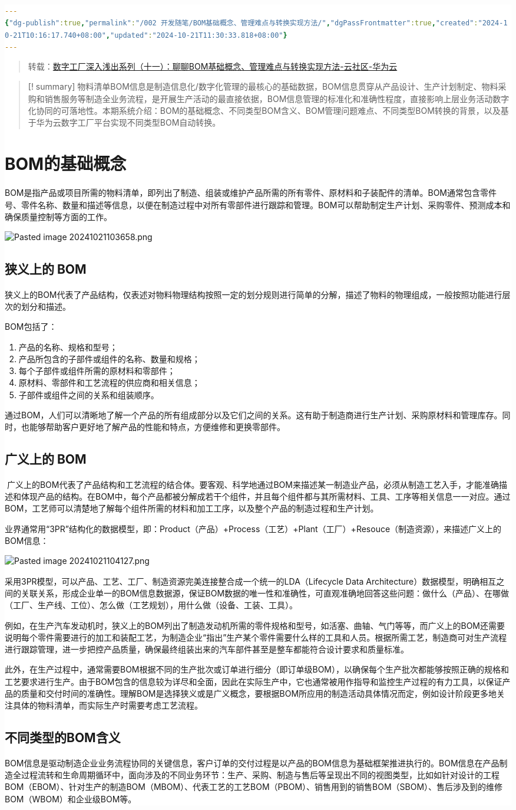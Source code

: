 ```yaml
---
{"dg-publish":true,"permalink":"/002 开发随笔/BOM基础概念、管理难点与转换实现方法/","dgPassFrontmatter":true,"created":"2024-10-21T10:16:17.740+08:00","updated":"2024-10-21T11:30:33.818+08:00"}
---
```


>转载：[数字工厂深入浅出系列（十一）：聊聊BOM基础概念、管理难点与转换实现方法-云社区-华为云](https://bbs.huaweicloud.com/blogs/408309)

>[! summary] 物料清单BOM信息是制造信息化/数字化管理的最核心的基础数据，BOM信息贯穿从产品设计、生产计划制定、物料采购和销售服务等制造全业务流程，是开展生产活动的最直接依据，BOM信息管理的标准化和准确性程度，直接影响上层业务活动数字化协同的可落地性。本期系统介绍：BOM的基础概念、不同类型BOM含义、BOM管理问题难点、不同类型BOM转换的背景，以及基于华为云数字工厂平台实现不同类型BOM自动转换。
# BOM的基础概念

BOM是指产品或项目所需的物料清单，即列出了制造、组装或维护产品所需的所有零件、原材料和子装配件的清单。BOM通常包含零件号、零件名称、数量和描述等信息，以便在制造过程中对所有零部件进行跟踪和管理。BOM可以帮助制定生产计划、采购零件、预测成本和确保质量控制等方面的工作。

![Pasted image 20241021103658.png](/img/user/$/$Sys999%20Attachment/Pasted%20image%2020241021103658.png)
## 狭义上的 BOM

狭义上的BOM代表了产品结构，仅表述对物料物理结构按照一定的划分规则进行简单的分解，描述了物料的物理组成，一般按照功能进行层次的划分和描述。

BOM包括了：

1. 产品的名称、规格和型号；
2. 产品所包含的子部件或组件的名称、数量和规格；
3. 每个子部件或组件所需的原材料和零部件；
4. 原材料、零部件和工艺流程的供应商和相关信息；
5. 子部件或组件之间的关系和组装顺序。

通过BOM，人们可以清晰地了解一个产品的所有组成部分以及它们之间的关系。这有助于制造商进行生产计划、采购原材料和管理库存。同时，也能够帮助客户更好地了解产品的性能和特点，方便维修和更换零部件。
## 广义上的 BOM

 广义上的BOM代表了产品结构和工艺流程的结合体。要客观、科学地通过BOM来描述某一制造业产品，必须从制造工艺入手，才能准确描述和体现产品的结构。在BOM中，每个产品都被分解成若干个组件，并且每个组件都与其所需材料、工具、工序等相关信息一一对应。通过BOM，工艺师可以清楚地了解每个组件所需的材料和加工工序，以及整个产品的制造过程和生产计划。

业界通常用“3PR”结构化的数据模型，即：Product（产品）+Process（工艺）+Plant（工厂）+Resouce（制造资源），来描述广义上的BOM信息：

![Pasted image 20241021104127.png](/img/user/$/$Sys999%20Attachment/Pasted%20image%2020241021104127.png)

采用3PR模型，可以产品、工艺、工厂、制造资源完美连接整合成一个统一的LDA（Lifecycle Data Architecture）数据模型，明确相互之间的关联关系，形成企业单一的BOM信息数据源，保证BOM数据的唯一性和准确性，可直观准确地回答这些问题：做什么（产品）、在哪做（工厂、生产线、工位）、怎么做（工艺规划），用什么做（设备、工装、工具）。

例如，在生产汽车发动机时，狭义上的BOM列出了制造发动机所需的零件规格和型号，如活塞、曲轴、气门等等，而广义上的BOM还需要说明每个零件需要进行的加工和装配工艺，为制造企业“指出”生产某个零件需要什么样的工具和人员。根据所需工艺，制造商可对生产流程进行跟踪管理，进一步把控产品质量，确保最终组装出来的汽车部件甚至是整车都能符合设计要求和质量标准。

此外，在生产过程中，通常需要BOM根据不同的生产批次或订单进行细分（即订单级BOM），以确保每个生产批次都能够按照正确的规格和工艺要求进行生产。由于BOM包含的信息较为详尽和全面，因此在实际生产中，它也通常被用作指导和监控生产过程的有力工具，以保证产品的质量和交付时间的准确性。理解BOM是选择狭义或是广义概念，要根据BOM所应用的制造活动具体情况而定，例如设计阶段更多地关注具体的物料清单，而实际生产时需要考虑工艺流程。
## 不同类型的BOM含义

BOM信息是驱动制造企业业务流程协同的关键信息，客户订单的交付过程是以产品的BOM信息为基础框架推进执行的。BOM信息在产品制造全过程流转和生命周期循环中，面向涉及的不同业务环节：生产、采购、制造与售后等呈现出不同的视图类型，比如如针对设计的工程BOM（EBOM）、针对生产的制造BOM（MBOM）、代表工艺的工艺BOM（PBOM）、销售用到的销售BOM（SBOM）、售后涉及到的维修BOM（WBOM）和企业级BOM等。
